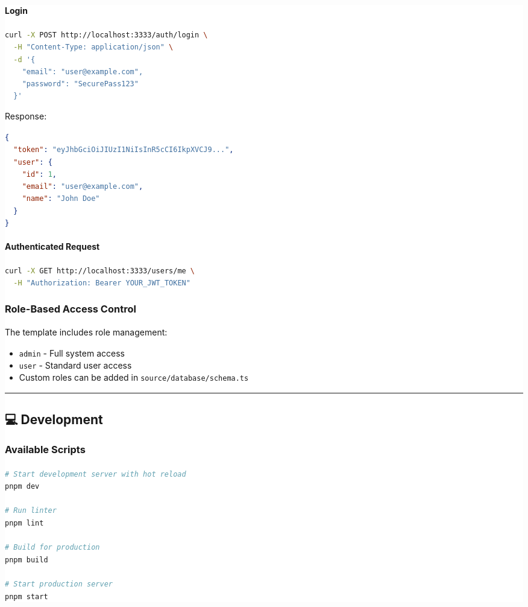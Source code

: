 #### Login

```bash
curl -X POST http://localhost:3333/auth/login \
  -H "Content-Type: application/json" \
  -d '{
    "email": "user@example.com",
    "password": "SecurePass123"
  }'
```

Response:
```json
{
  "token": "eyJhbGciOiJIUzI1NiIsInR5cCI6IkpXVCJ9...",
  "user": {
    "id": 1,
    "email": "user@example.com",
    "name": "John Doe"
  }
}
```

#### Authenticated Request

```bash
curl -X GET http://localhost:3333/users/me \
  -H "Authorization: Bearer YOUR_JWT_TOKEN"
```

### Role-Based Access Control

The template includes role management:
- `admin` - Full system access
- `user` - Standard user access
- Custom roles can be added in `source/database/schema.ts`

---

## 💻 Development

### Available Scripts

```bash
# Start development server with hot reload
pnpm dev

# Run linter
pnpm lint

# Build for production
pnpm build

# Start production server
pnpm start
```
